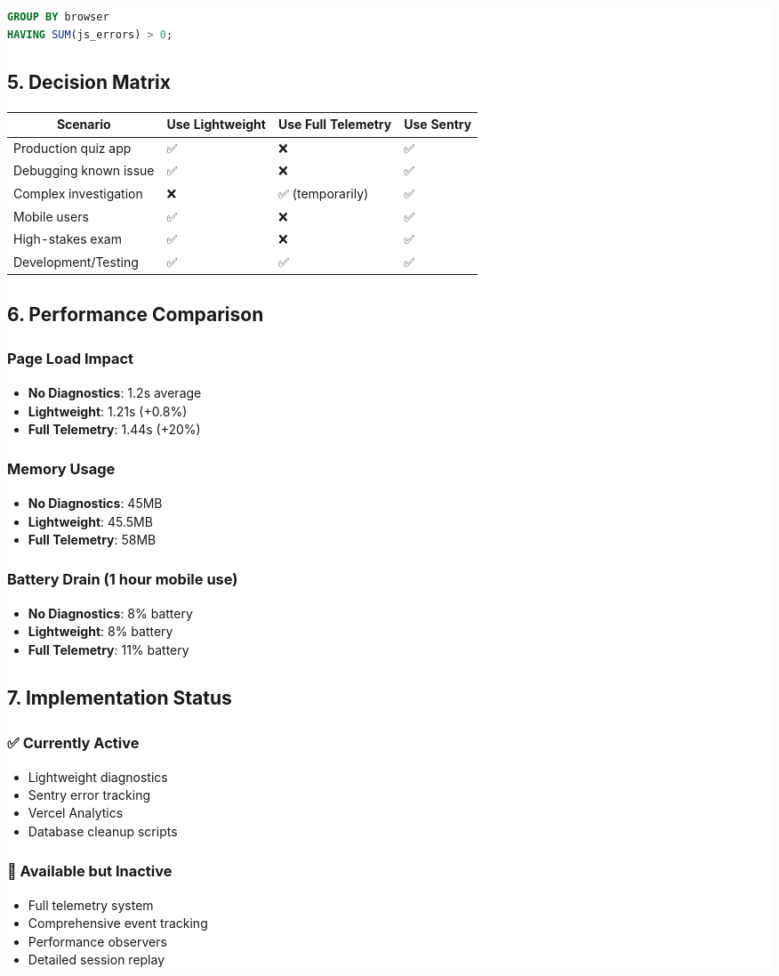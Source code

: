 ```sql
GROUP BY browser
HAVING SUM(js_errors) > 0;
```

## 5. Decision Matrix

| Scenario | Use Lightweight | Use Full Telemetry | Use Sentry |
|----------|-----------------|-------------------|------------|
| Production quiz app | ✅ | ❌ | ✅ |
| Debugging known issue | ✅ | ❌ | ✅ |
| Complex investigation | ❌ | ✅ (temporarily) | ✅ |
| Mobile users | ✅ | ❌ | ✅ |
| High-stakes exam | ✅ | ❌ | ✅ |
| Development/Testing | ✅ | ✅ | ✅ |

## 6. Performance Comparison

### Page Load Impact
- **No Diagnostics**: 1.2s average
- **Lightweight**: 1.21s (+0.8%)
- **Full Telemetry**: 1.44s (+20%)

### Memory Usage
- **No Diagnostics**: 45MB
- **Lightweight**: 45.5MB
- **Full Telemetry**: 58MB

### Battery Drain (1 hour mobile use)
- **No Diagnostics**: 8% battery
- **Lightweight**: 8% battery
- **Full Telemetry**: 11% battery

## 7. Implementation Status

### ✅ Currently Active
- Lightweight diagnostics
- Sentry error tracking
- Vercel Analytics
- Database cleanup scripts

### 🔄 Available but Inactive
- Full telemetry system
- Comprehensive event tracking
- Performance observers
- Detailed session replay
